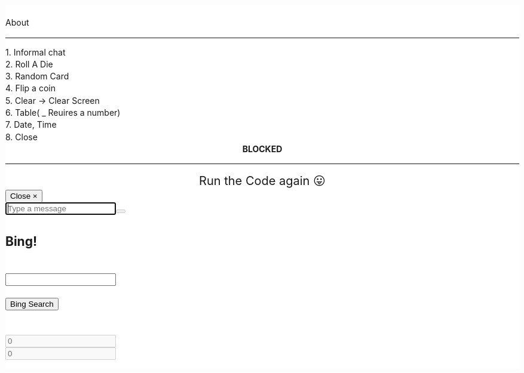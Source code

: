 




<div id="botcontent" class="apbtheme">
    <div id="botplayground" class="botplayground">
        <br/>
        <div class='message'>About<hr/><span>1. Informal chat<br/>2. Roll A Die<br/>3. Random Card<br/>4. Flip a coin<br/>5. Clear -> Clear Screen<br/>6. Table( _ Reuires a number)<br/>7. Date, Time<br/>8. Close</span></div>
    </div>
    <div id="banthis" class="banthis">
        <div class="banthisz" align="center">
            <span href="#"><i class="fa fa-ban" style="color:#ff6666"></i> <b>BLOCKED</b> <i class="fa fa-ban" style="color:#ff6666"></i></span><hr style="color:#ddd;" size="4"/>
            <span style="font-color:#fff;font-size:20px;">Run the Code again 😛</span>
        </div>
    </div>
    <div class="backbtnz">
    <button onclick="closebot()" class="closeasstbtn" id="closeasstbtn">Close &times;</button>
    <form onsubmit="return false;" class="botinputform">
        <input type="text" id="uinput" class="textbotmessage" oninput="checkasinp()" placeholder="Type a message" autocomplete="off" autofocus  /><button class="sendbotbutton" id="botmessagesend" disabled="true" onclick="assistantwork()"><i class="fa fa-paper-plane"></i></button>
    </form>
</div>
</div>


<div class="mainhomescr apbtheme" id="browser">
    <div class="inputxzz">
        <h2 class="browselogo">Bing!</h2><br/>
        <form onsubmit="return false">
            <input type="text" class="browinp" id="browinp" autocomplete="off" /><br/><br/>
            <button onclick="searchthis()" class="browsearchbtn">Bing Search</button><br/>&nbsp;
        </form>
    </div>
    <br/>
    <div class="mainscr" id="mainscr">
        <iframe id="ibrowser" width="100%" height="100%"></iframe>
    </div>
    <div class="browserap" id="browbtns">
        <span class="browbbtns" onclick="cbrowser()"><i class="fa fa-times fa-fw"></i></span>
        <span class="browbbtns" onclick="history.back();"><i class="fa fa-arrow-left fa-fw"></i></span>
        <span class="browbbtns" onclick="closeifmbr()"><i class="fa fa-home fa-fw fa-fw"></i></span>
        <span class="browbbtns" onclick="history.forward();"><i class="fa fa-arrow-right"></i></span>
        <span class="browbbtns" id="browinco" onclick="refreshsear()"><i class="fa fa-refresh fa-fw"></i></span>
    </div>
</div>




<div id="calculator" class="apbtheme">
<input type="text" id="calcinput" placeholder="0" disabled="true" /><br/>
<input type="text" id="calcoutput" placeholder="0" disabled="true" />
<table width="100%" border="0" class="calctable">
    <tr align="center">
        